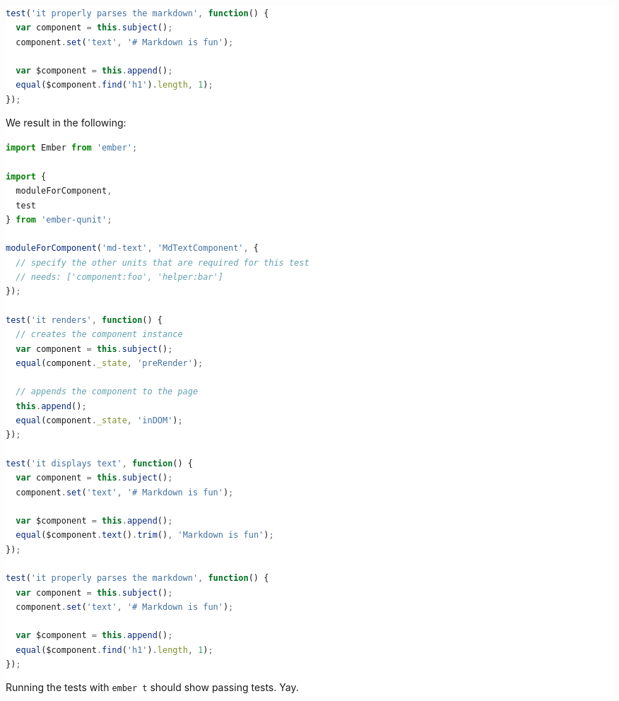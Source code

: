 ```javascript
test('it properly parses the markdown', function() {
  var component = this.subject();
  component.set('text', '# Markdown is fun');

  var $component = this.append();
  equal($component.find('h1').length, 1);
});
```

We result in the following:

```javascript
import Ember from 'ember';

import {
  moduleForComponent,
  test
} from 'ember-qunit';

moduleForComponent('md-text', 'MdTextComponent', {
  // specify the other units that are required for this test
  // needs: ['component:foo', 'helper:bar']
});

test('it renders', function() {
  // creates the component instance
  var component = this.subject();
  equal(component._state, 'preRender');

  // appends the component to the page
  this.append();
  equal(component._state, 'inDOM');
});

test('it displays text', function() {
  var component = this.subject();
  component.set('text', '# Markdown is fun');

  var $component = this.append();
  equal($component.text().trim(), 'Markdown is fun');
});

test('it properly parses the markdown', function() {
  var component = this.subject();
  component.set('text', '# Markdown is fun');

  var $component = this.append();
  equal($component.find('h1').length, 1);
});
```

Running the tests with `ember t` should show passing tests. Yay.
